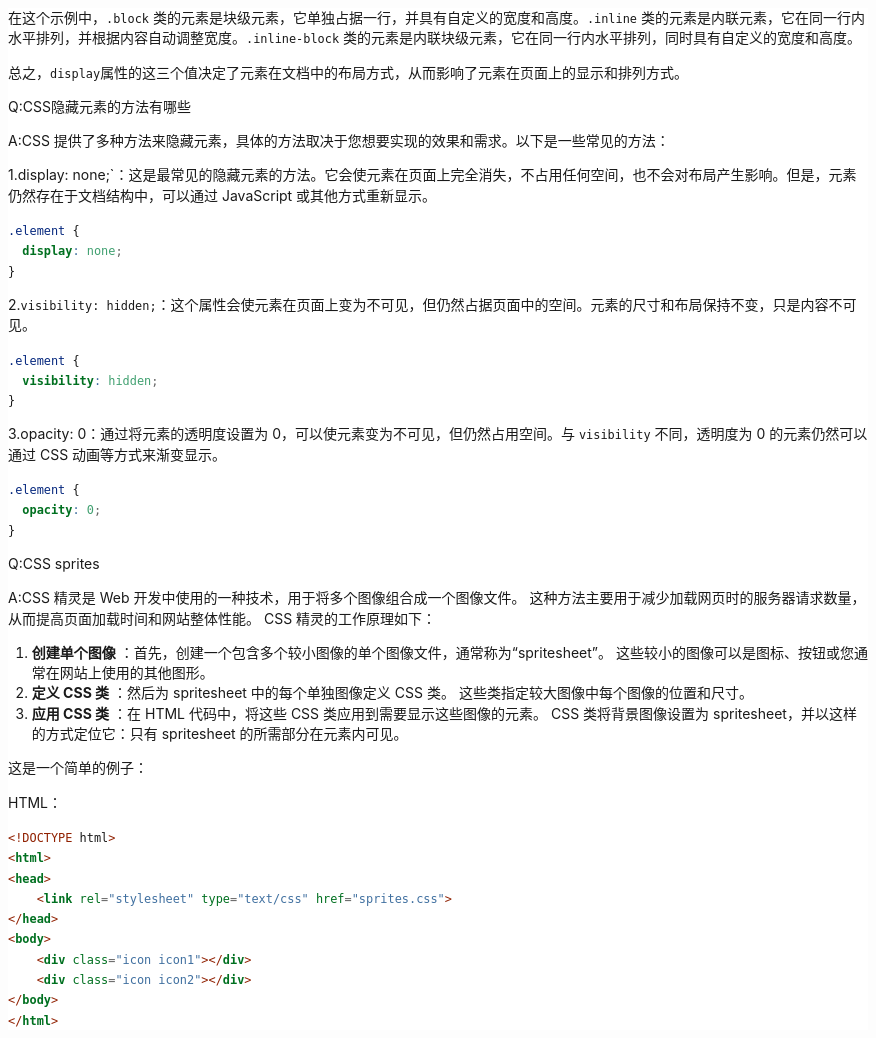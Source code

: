    在这个示例中，`.block` 类的元素是块级元素，它单独占据一行，并具有自定义的宽度和高度。`.inline` 类的元素是内联元素，它在同一行内水平排列，并根据内容自动调整宽度。`.inline-block` 类的元素是内联块级元素，它在同一行内水平排列，同时具有自定义的宽度和高度。

   总之，`display`属性的这三个值决定了元素在文档中的布局方式，从而影响了元素在页面上的显示和排列方式。



Q:CSS隐藏元素的方法有哪些

A:CSS 提供了多种方法来隐藏元素，具体的方法取决于您想要实现的效果和需求。以下是一些常见的方法：

1.display: none;`：这是最常见的隐藏元素的方法。它会使元素在页面上完全消失，不占用任何空间，也不会对布局产生影响。但是，元素仍然存在于文档结构中，可以通过 JavaScript 或其他方式重新显示。

```css
.element {
  display: none;
}
```

2.`visibility: hidden;`：这个属性会使元素在页面上变为不可见，但仍然占据页面中的空间。元素的尺寸和布局保持不变，只是内容不可见。

```css
.element {
  visibility: hidden;
}
```

3.opacity: 0：通过将元素的透明度设置为 0，可以使元素变为不可见，但仍然占用空间。与 `visibility` 不同，透明度为 0 的元素仍然可以通过 CSS 动画等方式来渐变显示。

```css
.element {
  opacity: 0;
}
```



Q:CSS sprites

A:CSS 精灵是 Web 开发中使用的一种技术，用于将多个图像组合成一个图像文件。  这种方法主要用于减少加载网页时的服务器请求数量，从而提高页面加载时间和网站整体性能。  CSS 精灵的工作原理如下： 

1. **创建单个图像** ：首先，创建一个包含多个较小图像的单个图像文件，通常称为“spritesheet”。   这些较小的图像可以是图标、按钮或您通常在网站上使用的其他图形。 
2. **定义 CSS 类** ：然后为 spritesheet 中的每个单独图像定义 CSS 类。   这些类指定较大图像中每个图像的位置和尺寸。 
3. **应用 CSS 类** ：在 HTML 代码中，将这些 CSS 类应用到需要显示这些图像的元素。   CSS 类将背景图像设置为 spritesheet，并以这样的方式定位它：只有 spritesheet 的所需部分在元素内可见。 

这是一个简单的例子： 

HTML： 

```html 
<!DOCTYPE html>
<html>
<head>
    <link rel="stylesheet" type="text/css" href="sprites.css">
</head>
<body>
    <div class="icon icon1"></div>
    <div class="icon icon2"></div>
</body>
</html>
```
